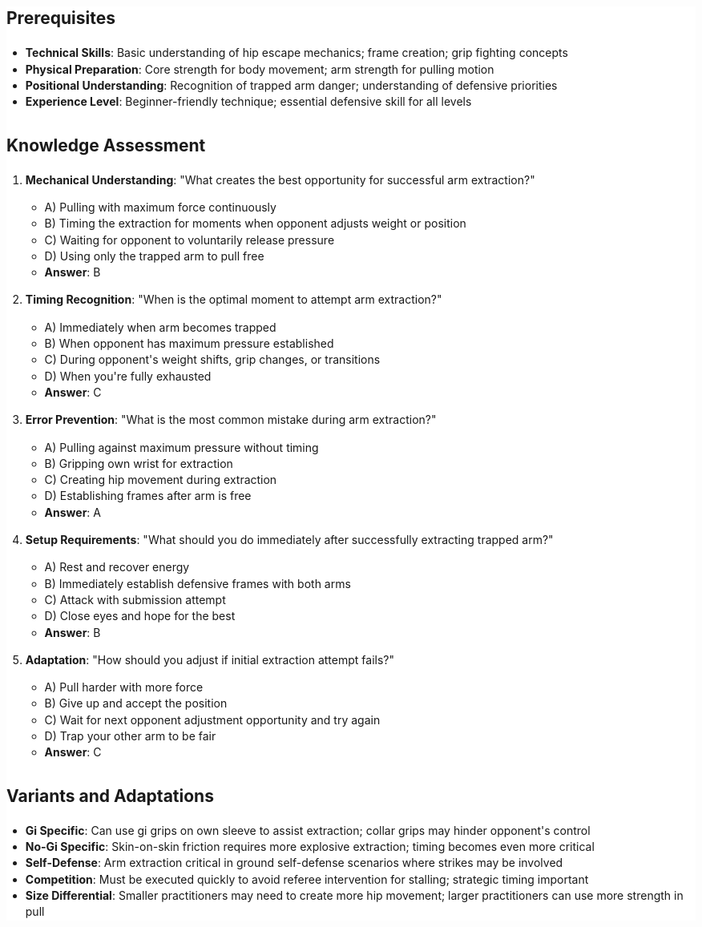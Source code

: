 ## Prerequisites

- **Technical Skills**: Basic understanding of hip escape mechanics; frame creation; grip fighting concepts
- **Physical Preparation**: Core strength for body movement; arm strength for pulling motion
- **Positional Understanding**: Recognition of trapped arm danger; understanding of defensive priorities
- **Experience Level**: Beginner-friendly technique; essential defensive skill for all levels

## Knowledge Assessment

1. **Mechanical Understanding**: "What creates the best opportunity for successful arm extraction?"
   - A) Pulling with maximum force continuously
   - B) Timing the extraction for moments when opponent adjusts weight or position
   - C) Waiting for opponent to voluntarily release pressure
   - D) Using only the trapped arm to pull free
   - **Answer**: B

2. **Timing Recognition**: "When is the optimal moment to attempt arm extraction?"
   - A) Immediately when arm becomes trapped
   - B) When opponent has maximum pressure established
   - C) During opponent's weight shifts, grip changes, or transitions
   - D) When you're fully exhausted
   - **Answer**: C

3. **Error Prevention**: "What is the most common mistake during arm extraction?"
   - A) Pulling against maximum pressure without timing
   - B) Gripping own wrist for extraction
   - C) Creating hip movement during extraction
   - D) Establishing frames after arm is free
   - **Answer**: A

4. **Setup Requirements**: "What should you do immediately after successfully extracting trapped arm?"
   - A) Rest and recover energy
   - B) Immediately establish defensive frames with both arms
   - C) Attack with submission attempt
   - D) Close eyes and hope for the best
   - **Answer**: B

5. **Adaptation**: "How should you adjust if initial extraction attempt fails?"
   - A) Pull harder with more force
   - B) Give up and accept the position
   - C) Wait for next opponent adjustment opportunity and try again
   - D) Trap your other arm to be fair
   - **Answer**: C

## Variants and Adaptations

- **Gi Specific**: Can use gi grips on own sleeve to assist extraction; collar grips may hinder opponent's control
- **No-Gi Specific**: Skin-on-skin friction requires more explosive extraction; timing becomes even more critical
- **Self-Defense**: Arm extraction critical in ground self-defense scenarios where strikes may be involved
- **Competition**: Must be executed quickly to avoid referee intervention for stalling; strategic timing important
- **Size Differential**: Smaller practitioners may need to create more hip movement; larger practitioners can use more strength in pull

